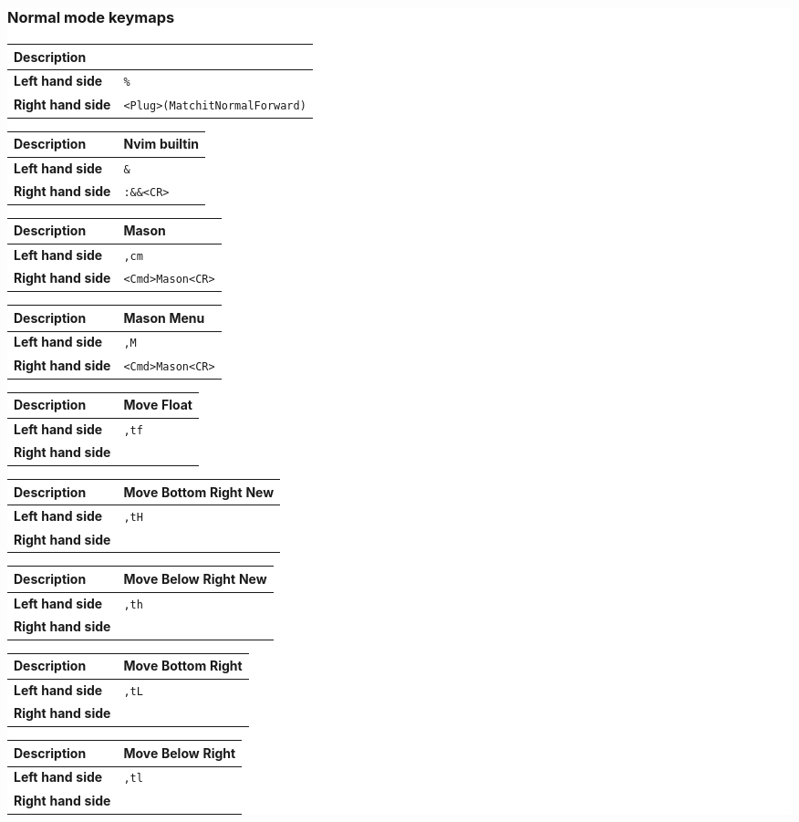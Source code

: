 ### Normal mode keymaps

| **Description** | |
| :---- | :---- |
| **Left hand side** | <code>%</code> |
| **Right hand side** | <code>&lt;Plug&gt;(MatchitNormalForward)</code> |

| **Description** | Nvim builtin |
| :---- | :---- |
| **Left hand side** | <code>&</code> |
| **Right hand side** | <code>:&&&lt;CR&gt;</code> |

| **Description** | Mason |
| :---- | :---- |
| **Left hand side** | <code>,cm</code> |
| **Right hand side** | <code>&lt;Cmd&gt;Mason&lt;CR&gt;</code> |

| **Description** | Mason Menu |
| :---- | :---- |
| **Left hand side** | <code>,M</code> |
| **Right hand side** | <code>&lt;Cmd&gt;Mason&lt;CR&gt;</code> |

| **Description** | Move Float |
| :---- | :---- |
| **Left hand side** | <code>,tf</code> |
| **Right hand side** | |

| **Description** | Move Bottom Right New |
| :---- | :---- |
| **Left hand side** | <code>,tH</code> |
| **Right hand side** | |

| **Description** | Move Below Right New |
| :---- | :---- |
| **Left hand side** | <code>,th</code> |
| **Right hand side** | |

| **Description** | Move Bottom Right |
| :---- | :---- |
| **Left hand side** | <code>,tL</code> |
| **Right hand side** | |

| **Description** | Move Below Right |
| :---- | :---- |
| **Left hand side** | <code>,tl</code> |
| **Right hand side** | |
